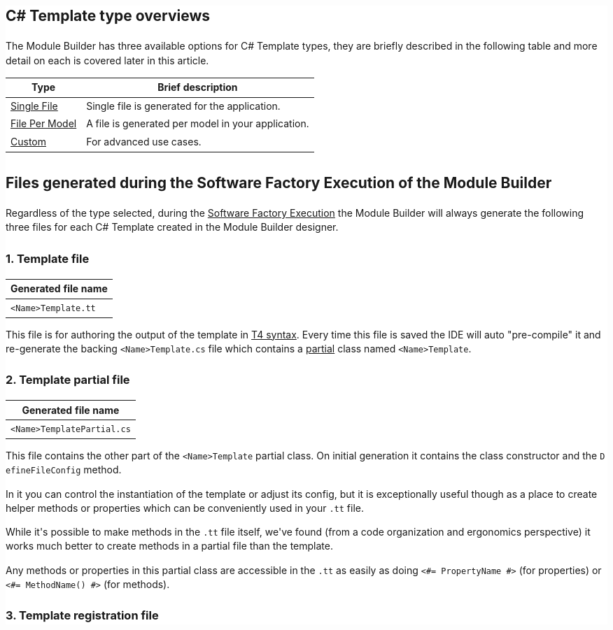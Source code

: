 ## C# Template type overviews

The Module Builder has three available options for C# Template types, they are briefly described in the following table and more detail on each is covered later in this article.

| Type                              | Brief description                                  |
| --------------------------------- | -------------------------------------------------- |
| [Single File](#single-file)       | Single file is generated for the application.      |
| [File Per Model](#file-per-model) | A file is generated per model in your application. |
| [Custom](#custom)                 | For advanced use cases.                            |

## Files generated during the Software Factory Execution of the Module Builder

Regardless of the type selected, during the [Software Factory Execution](xref:application-development.code-weaving-and-generation.about-software-factory-execution) the Module Builder will always generate the following three files for each C# Template created in the Module Builder designer.

### 1. Template file

| Generated file name |
| ------------------- |
| `<Name>Template.tt` |

This file is for authoring the output of the template in [T4 syntax](https://docs.microsoft.com/visualstudio/modeling/writing-a-t4-text-template). Every time this file is saved the IDE will auto "pre-compile" it and re-generate the backing `<Name>Template.cs` file which contains a [partial](https://docs.microsoft.com/dotnet/csharp/programming-guide/classes-and-structs/partial-classes-and-methods) class named `<Name>Template`.

### 2. Template partial file

| Generated file name        |
| -------------------------- |
| `<Name>TemplatePartial.cs` |

This file contains the other part of the `<Name>Template` partial class. On initial generation it contains the class constructor and the `DefineFileConfig` method.

In it you can control the instantiation of the template or adjust its config, but it is exceptionally useful though as a place to create helper methods or properties which can be conveniently used in your `.tt` file.

While it's possible to make methods in the `.tt` file itself, we've found (from a code organization and ergonomics perspective) it works much better to create methods in a partial file than the template.

Any methods or properties in this partial class are accessible in the `.tt` as easily as doing `<#= PropertyName #>` (for properties) or `<#= MethodName() #>` (for methods).

### 3. Template registration file
